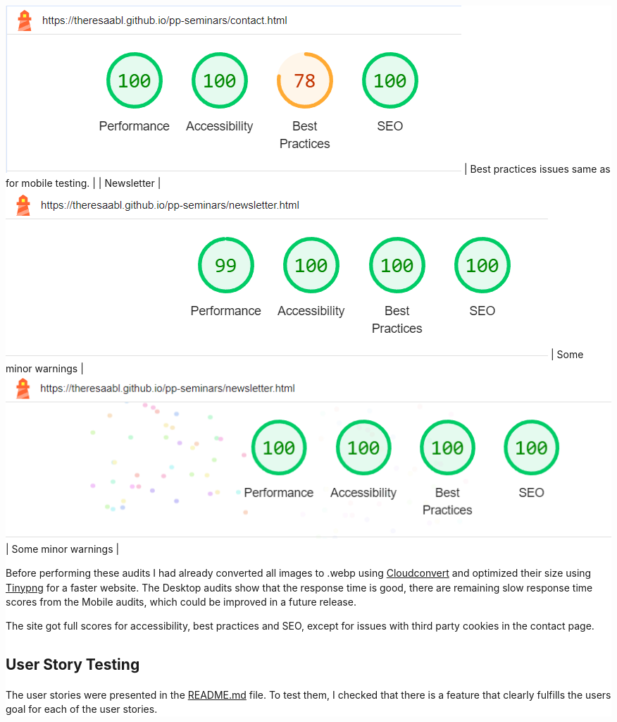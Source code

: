 ![screenshot](documentation/lighthouse/lighthouse-contact-desktop.png) | Best practices issues same as for mobile testing. |
| Newsletter | ![screenshot](documentation/lighthouse/lighthouse-newsletter-mobile.png) | Some minor warnings | ![screenshot](documentation/lighthouse/lighthouse-newsletter-desktop.png) | Some minor warnings |

Before performing these audits I had already converted all images to .webp using [Cloudconvert](https://cloudconvert.com/webp-converter) and optimized their size using  [Tinypng](https://tinypng.com/) for a faster website. The Desktop audits show that the response time is good, there are remaining slow response time scores from the Mobile audits, which could be improved in a future release.

The site got full scores for accessibility, best practices and SEO, except for issues with third party cookies in the contact page.

## User Story Testing

The user stories were presented in the [README.md](README.md) file. To test them, I checked that there is a feature that clearly fulfills the users goal for each of the user stories.
